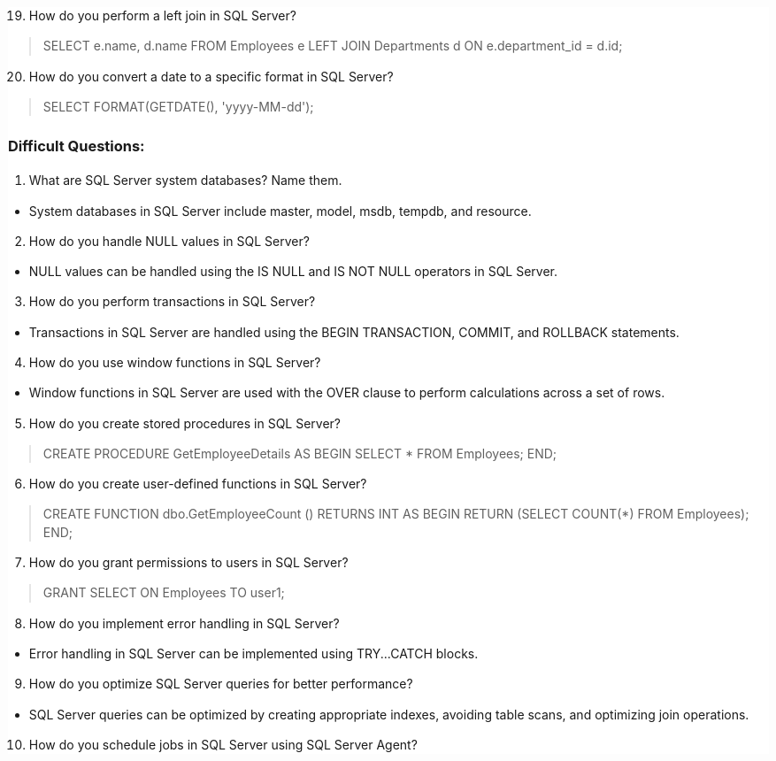 19. How do you perform a left join in SQL Server?

 > SELECT e.name, d.name
FROM Employees e
LEFT JOIN Departments d ON e.department_id = d.id;

20. How do you convert a date to a specific format in SQL Server?

 > SELECT FORMAT(GETDATE(), 'yyyy-MM-dd');

### Difficult Questions:
1. What are SQL Server system databases? Name them.

 - System databases in SQL Server include master, model, msdb, tempdb, and resource.

2. How do you handle NULL values in SQL Server?

 - NULL values can be handled using the IS NULL and IS NOT NULL operators in SQL Server.

3. How do you perform transactions in SQL Server?

 - Transactions in SQL Server are handled using the BEGIN TRANSACTION, COMMIT, and ROLLBACK statements.

4. How do you use window functions in SQL Server?

 - Window functions in SQL Server are used with the OVER clause to perform calculations across a set of rows.

5. How do you create stored procedures in SQL Server?

 > CREATE PROCEDURE GetEmployeeDetails
AS
BEGIN
SELECT * FROM Employees;
END;

6. How do you create user-defined functions in SQL Server?

 > CREATE FUNCTION dbo.GetEmployeeCount ()
RETURNS INT
AS
BEGIN
RETURN (SELECT COUNT(*) FROM Employees);
END;

7. How do you grant permissions to users in SQL Server?

 > GRANT SELECT ON Employees TO user1;

8. How do you implement error handling in SQL Server?

 - Error handling in SQL Server can be implemented using TRY...CATCH blocks.

9. How do you optimize SQL Server queries for better performance?

 - SQL Server queries can be optimized by creating appropriate indexes, avoiding table scans, and optimizing join operations.

10. How do you schedule jobs in SQL Server using SQL Server Agent?
